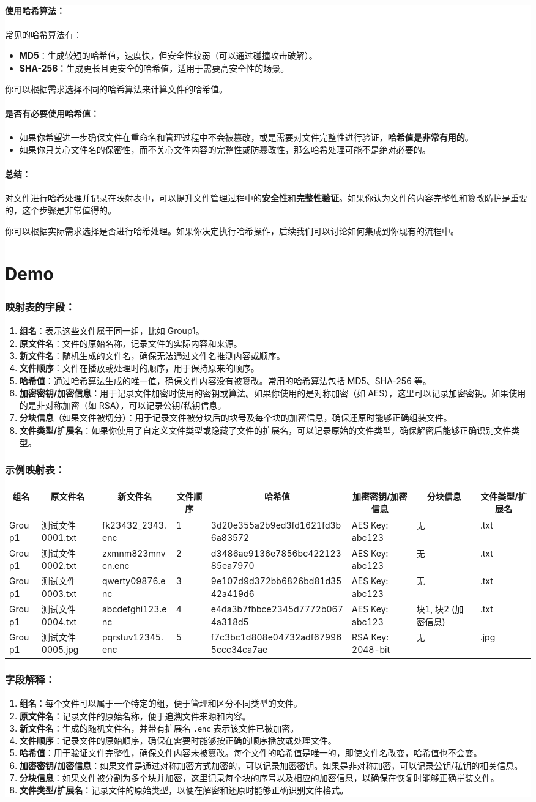 #### 使用哈希算法：

常见的哈希算法有：

- **MD5**：生成较短的哈希值，速度快，但安全性较弱（可以通过碰撞攻击破解）。
- **SHA-256**：生成更长且更安全的哈希值，适用于需要高安全性的场景。

你可以根据需求选择不同的哈希算法来计算文件的哈希值。

#### 是否有必要使用哈希值：

- 如果你希望进一步确保文件在重命名和管理过程中不会被篡改，或是需要对文件完整性进行验证，**哈希值是非常有用的**。
- 如果你只关心文件名的保密性，而不关心文件内容的完整性或防篡改性，那么哈希处理可能不是绝对必要的。

#### 总结：

对文件进行哈希处理并记录在映射表中，可以提升文件管理过程中的**安全性**和**完整性验证**。如果你认为文件的内容完整性和篡改防护是重要的，这个步骤是非常值得的。

你可以根据实际需求选择是否进行哈希处理。如果你决定执行哈希操作，后续我们可以讨论如何集成到你现有的流程中。

# Demo

### 映射表的字段：

1. **组名**：表示这些文件属于同一组，比如 Group1。
2. **原文件名**：文件的原始名称，记录文件的实际内容和来源。
3. **新文件名**：随机生成的文件名，确保无法通过文件名推测内容或顺序。
4. **文件顺序**：文件在播放或处理时的顺序，用于保持原来的顺序。
5. **哈希值**：通过哈希算法生成的唯一值，确保文件内容没有被篡改。常用的哈希算法包括 MD5、SHA-256 等。
6. **加密密钥/加密信息**：用于记录文件加密时使用的密钥或算法。如果你使用的是对称加密（如 AES），这里可以记录加密密钥。如果使用的是非对称加密（如 RSA），可以记录公钥/私钥信息。
7. **分块信息**（如果文件被切分）：用于记录文件被分块后的块号及每个块的加密信息，确保还原时能够正确组装文件。
8. **文件类型/扩展名**：如果你使用了自定义文件类型或隐藏了文件的扩展名，可以记录原始的文件类型，确保解密后能够正确识别文件类型。

### 示例映射表：

| 组名   | 原文件名         | 新文件名          | 文件顺序 | 哈希值                               | 加密密钥/加密信息 | 分块信息            | 文件类型/扩展名 |
| ------ | ---------------- | ----------------- | -------- | ------------------------------------ | ----------------- | ------------------- | --------------- |
| Group1 | 测试文件0001.txt | fk23432_2343.enc  | 1        | 3d20e355a2b9ed3fd1621fd3b6a83572     | AES Key: abc123   | 无                  | .txt            |
| Group1 | 测试文件0002.txt | zxmnm823mnvcn.enc | 2        | d3486ae9136e7856bc42212385ea7970     | AES Key: abc123   | 无                  | .txt            |
| Group1 | 测试文件0003.txt | qwerty09876.enc   | 3        | 9e107d9d372bb6826bd81d3542a419d6     | AES Key: abc123   | 无                  | .txt            |
| Group1 | 测试文件0004.txt | abcdefghi123.enc  | 4        | e4da3b7fbbce2345d7772b0674a318d5     | AES Key: abc123   | 块1, 块2 (加密信息) | .txt            |
| Group1 | 测试文件0005.jpg | pqrstuv12345.enc  | 5        | f7c3bc1d808e04732adf679965ccc34ca7ae | RSA Key: 2048-bit | 无                  | .jpg            |

### 字段解释：

1. **组名**：每个文件可以属于一个特定的组，便于管理和区分不同类型的文件。
2. **原文件名**：记录文件的原始名称，便于追溯文件来源和内容。
3. **新文件名**：生成的随机文件名，并带有扩展名 `.enc` 表示该文件已被加密。
4. **文件顺序**：记录文件的原始顺序，确保在需要时能够按正确的顺序播放或处理文件。
5. **哈希值**：用于验证文件完整性，确保文件内容未被篡改。每个文件的哈希值是唯一的，即使文件名改变，哈希值也不会变。
6. **加密密钥/加密信息**：如果文件是通过对称加密方式加密的，可以记录加密密钥。如果是非对称加密，可以记录公钥/私钥的相关信息。
7. **分块信息**：如果文件被分割为多个块并加密，这里记录每个块的序号以及相应的加密信息，以确保在恢复时能够正确拼装文件。
8. **文件类型/扩展名**：记录文件的原始类型，以便在解密和还原时能够正确识别文件格式。
